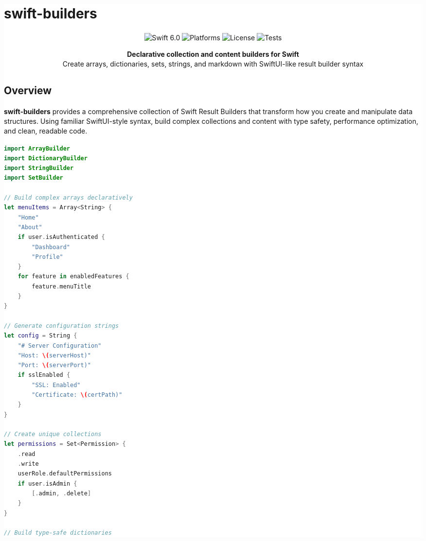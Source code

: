 # swift-builders

<p align="center">
  <img src="https://img.shields.io/badge/Swift-6.0-orange.svg" alt="Swift 6.0">
  <img src="https://img.shields.io/badge/Platforms-macOS%20|%20iOS%20|%20tvOS%20|%20watchOS%20|%20Linux-lightgray.svg" alt="Platforms">
  <img src="https://img.shields.io/badge/License-AGPL%203.0-blue.svg" alt="License">
  <img src="https://img.shields.io/badge/Tests-112%20passing-green.svg" alt="Tests">
</p>

<p align="center">
  <strong>Declarative collection and content builders for Swift</strong><br>
  Create arrays, dictionaries, sets, strings, and markdown with SwiftUI-like result builder syntax
</p>

## Overview

**swift-builders** provides a comprehensive collection of Swift Result Builders that transform how you create and manipulate data structures. Using familiar SwiftUI-style syntax, build complex collections and content with type safety, performance optimization, and clean, readable code.

```swift
import ArrayBuilder
import DictionaryBuilder
import StringBuilder
import SetBuilder

// Build complex arrays declaratively
let menuItems = Array<String> {
    "Home"
    "About"
    if user.isAuthenticated {
        "Dashboard"
        "Profile"
    }
    for feature in enabledFeatures {
        feature.menuTitle
    }
}

// Generate configuration strings
let config = String {
    "# Server Configuration"
    "Host: \(serverHost)"
    "Port: \(serverPort)"
    if sslEnabled {
        "SSL: Enabled"
        "Certificate: \(certPath)"
    }
}

// Create unique collections
let permissions = Set<Permission> {
    .read
    .write
    userRole.defaultPermissions
    if user.isAdmin {
        [.admin, .delete]
    }
}

// Build type-safe dictionaries
```